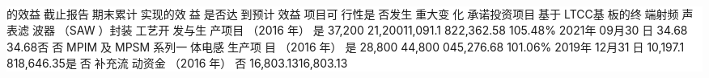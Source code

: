的效益
截止报告
期末累计
实现的效
益
是否达
到预计
效益
项目可
行性是
否发生
重大变
化
承诺投资项目
基于
LTCC基
板的终
端射频
声表滤
波器
（SAW
）封装
工艺开
发与生
产项目
（2016
年）
是
37,200
21,20011,091.1
822,362.58
105.48%
2021年
09月30
日
34.68
34.68否
否
MPIM
及
MPSM
系列一
体电感
生产项
目
（2016
年）
是
28,800
44,800
045,276.68
101.06%
2019年
12月31
日
10,197.1
818,646.35是
否
补充流
动资金
（2016
年）
否
16,803.1316,803.13